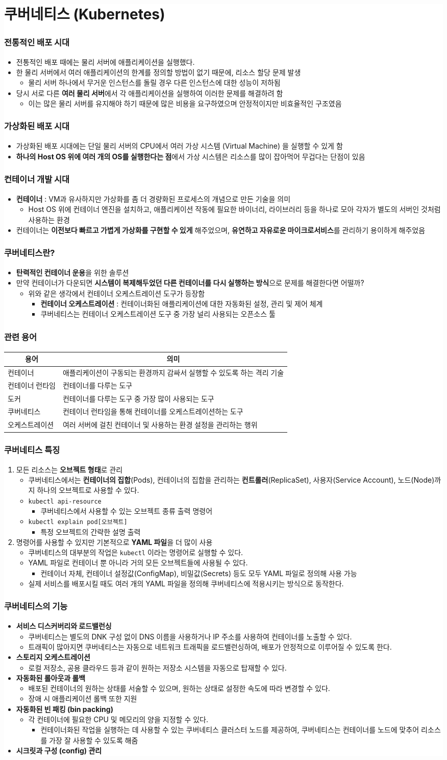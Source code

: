# 쿠버네티스 (Kubernetes)
### 전통적인 배포 시대
* 전통적인 배포 때에는 물리 서버에 애플리케이션을 실행했다.
* 한 물리 서버에서 여러 애플리케이션의 한계를 정의할 방법이 없기 때문에, 리소스 할당 문제 발생
	* 물리 서버 하나에서 무거운 인스턴스를 돌릴 경우 다른 인스턴스에 대한 성능이 저하됨
* 당시 서로 다른 **여러 물리 서버**에서 각 애플리케이션을 실행하여 이러한 문제를 해결하려 함
	* 이는 많은 물리 서버를 유지해야 하기 때문에 많은 비용을 요구하였으며 안정적이지만 비효율적인 구조였음
### 가상화된 배포 시대
* 가상화된 배포 시대에는 단일 물리 서버의 CPU에서 여러 가상 시스템 (Virtual Machine) 을 실행할 수 있게 함
* **하나의 Host OS 위에 여러 개의 OS를 실행한다는 점**에서 가상 시스템은 리소스를 많이 잡아먹어 무겁다는 단점이 있음
### 컨테이너 개발 시대
* **컨테이너** : VM과 유사하지만 가상화를 좀 더 경량화된 프로세스의 개념으로 만든 기술을 의미
	* Host OS 위에 컨테이너 엔진을 설치하고, 애플리케이션 작동에 필요한 바이너리, 라이브러리 등을 하나로 모아 각자가 별도의 서버인 것처럼 사용하는 환경
* 컨테이너는 **이전보다 빠르고 가볍게 가상화를 구현할 수 있게** 해주었으며, **유연하고 자유로운 마이크로서비스**를 관리하기 용이하게 해주었음
### 쿠버네티스란?
* **탄력적인 컨테이너 운용**을 위한 솔루션
* 만약 컨테이너가 다운되면 **시스템이 복제해두었던 다른 컨테이너를 다시 실행하는 방식**으로 문제를 해결한다면 어떨까?
	* 위와 같은 생각에서 컨테이너 오케스트레이션 도구가 등장함
      * **컨테이너 오케스트레이션** : 컨테이너화된 애플리케이션에 대한 자동화된 설정, 관리 및 제어 체계
      * 쿠버네티스는 컨테이너 오케스트레이션 도구 중 가장 널리 사용되는 오픈소스 툴
### 관련 용어
|용어|의미|
|---|---|
|컨테이너|애플리케이션이 구동되는 환경까지 감싸서 실행할 수 있도록 하는 격리 기술|
|컨테이너 런타임|컨테이너를 다루는 도구|
|도커|컨테이너를 다루는 도구 중 가장 많이 사용되는 도구|
|쿠버네티스|컨테이너 런타임을 통해 컨테이너를 오케스트레이션하는 도구|
|오케스트레이션|여러 서버에 걸친 컨테이너 및 사용하는 환경 설정을 관리하는 행위|
### 쿠버네티스 특징
1. 모든 리소스는 **오브젝트 형태**로 관리
	* 쿠버네티스에서는 **컨테이너의 집합**(Pods), 컨테이너의 집합을 관리하는 **컨트롤러**(ReplicaSet), 사용자(Service Account), 노드(Node)까지 하나의 오브젝트로 사용할 수 있다.
    * `kubectl api-resource`
      * 쿠버네티스에서 사용할 수 있는 오브젝트 종류 출력 명령어
    * `kubectl explain pod[오브젝트]`
      * 특정 오브젝트의 간략한 설명 출력
2. 명령어를 사용할 수 있지만 기본적으로 **YAML 파일**을 더 많이 사용
	* 쿠버네티스의 대부분의 작업은 `kubectl` 이라는 명령어로 실행할 수 있다.
    * YAML 파일로 컨테이너 뿐 아니라 거의 모든 오브젝트들에 사용될 수 있다.
      * 컨테이너 자체, 컨테이너 설정값(ConfigMap), 비밀값(Secrets) 등도 모두 YAML 파일로 정의해 사용 가능
    * 실제 서비스를 배포시킬 때도 여러 개의 YAML 파일을 정의해 쿠버네티스에 적용시키는 방식으로 동작한다.
### 쿠버네티스의 기능
* **서비스 디스커버리와 로드밸런싱**
	* 쿠버네티스는 별도의 DNK 구성 없이 DNS 이름을 사용하거나 IP 주소를 사용하여 컨테이너를 노출할 수 있다.
    * 트래픽이 많아지면 쿠버네티스는 자동으로 네트워크 트래픽을 로드밸런싱하여, 배포가 안정적으로 이루어질 수 있도록 한다.
* **스토리지 오케스트레이션**
	* 로컬 저장소, 공용 클라우드 등과 같이 원하는 저장소 시스템을 자동으로 탑재할 수 있다.
* **자동화된 롤아웃과 롤백**
	* 배포된 컨테이너의 원하는 상태를 서술할 수 있으며, 원하는 상태로 설정한 속도에 따라 변경할 수 있다.
    * 장애 시 애플리케이션 롤백 또한 지원
* **자동화된 빈 패킹 (bin packing)**
	* 각 컨테이너에 필요한 CPU 및 메모리의 양을 지정할 수 있다.
      * 컨테이너화된 작업을 실행하는 데 사용할 수 있는 쿠버네티스 클러스터 노드를 제공하여, 쿠버네티스는 컨테이너를 노드에 맞추어 리소스를 가장 잘 사용할 수 있도록 해줌
* **시크릿과 구성 (config) 관리**